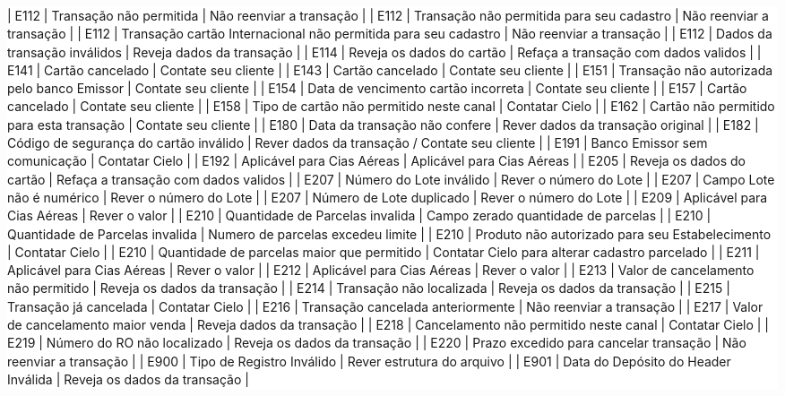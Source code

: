 | E112   | Transação não permitida                                        | Não reenviar a transação                             |
| E112   | Transação não permitida para seu cadastro                      | Não reenviar a transação                             |
| E112   | Transação cartão Internacional não permitida para seu cadastro | Não reenviar a transação                             |
| E112   | Dados da transação inválidos                                   | Reveja dados da transação                            |
| E114   | Reveja os dados do cartão                                      | Refaça a transação com dados validos                 |
| E141   | Cartão cancelado                                               | Contate seu cliente                                  |
| E143   | Cartão cancelado                                               | Contate seu cliente                                  |
| E151   | Transação não autorizada pelo banco Emissor                    | Contate seu cliente                                  |
| E154   | Data de vencimento cartão incorreta                            | Contate seu cliente                                  |
| E157   | Cartão cancelado                                               | Contate seu cliente                                  |
| E158   | Tipo de cartão não permitido neste canal                       | Contatar Cielo                                       |
| E162   | Cartão não permitido para esta transação                       | Contate seu cliente                                  |
| E180   | Data da transação não confere                                  | Rever dados da transação original                    |
| E182   | Código de segurança do cartão inválido                         | Rever dados da transação / Contate seu cliente       |
| E191   | Banco Emissor sem comunicação                                  | Contatar Cielo                                       |
| E192   | Aplicável para Cias Aéreas                                     | Aplicável para Cias Aéreas                           |
| E205   | Reveja os dados do cartão                                      | Refaça a transação com dados validos                 |
| E207   | Número do Lote inválido                                        | Rever o número do Lote                               |
| E207   | Campo Lote não é numérico                                      | Rever o número do Lote                               |
| E207   | Número de Lote duplicado                                       | Rever o número do Lote                               |
| E209   | Aplicável para Cias Aéreas                                     | Rever o valor                                        |
| E210   | Quantidade de Parcelas invalida                                | Campo zerado quantidade de parcelas                  |
| E210   | Quantidade de Parcelas invalida                                | Numero de parcelas excedeu limite                    |
| E210   | Produto não autorizado para seu Estabelecimento                | Contatar Cielo                                       |
| E210   | Quantidade de parcelas maior que permitido                     | Contatar Cielo para alterar cadastro parcelado       |
| E211   | Aplicável para Cias Aéreas                                     | Rever o valor                                        |
| E212   | Aplicável para Cias Aéreas                                     | Rever o valor                                        |
| E213   | Valor de cancelamento não permitido                            | Reveja os dados da transação                         |
| E214   | Transação não localizada                                       | Reveja os dados da transação                         |
| E215   | Transação já cancelada                                         | Contatar Cielo                                       |
| E216   | Transação cancelada anteriormente                              | Não reenviar a transação                             |
| E217   | Valor de cancelamento maior venda                              | Reveja dados da transação                            |
| E218   | Cancelamento não permitido neste canal                         | Contatar Cielo                                       |
| E219   | Número do RO não localizado                                    | Reveja os dados da transação                         |
| E220   | Prazo excedido para cancelar transação                         | Não reenviar a transação                             |
| E900   | Tipo de Registro Inválido                                      | Rever estrutura do arquivo                           |
| E901   | Data do Depósito do Header Inválida                            | Reveja os dados da transação                         |